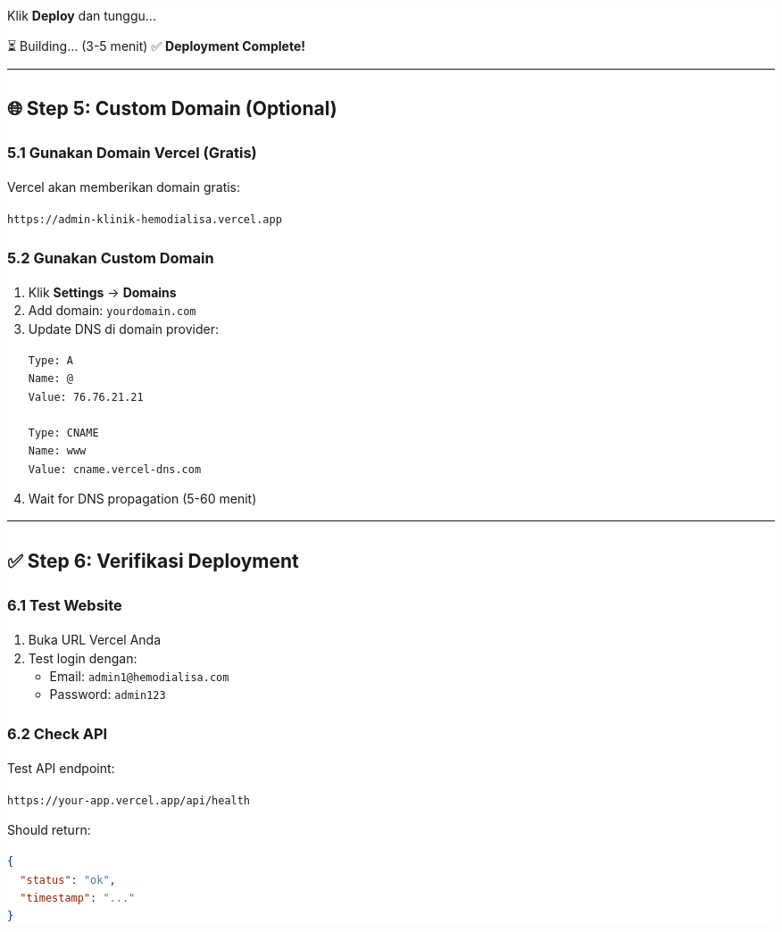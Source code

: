 Klik **Deploy** dan tunggu...

⏳ Building... (3-5 menit)
✅ **Deployment Complete!**

---

## 🌐 Step 5: Custom Domain (Optional)

### 5.1 Gunakan Domain Vercel (Gratis)

Vercel akan memberikan domain gratis:
```
https://admin-klinik-hemodialisa.vercel.app
```

### 5.2 Gunakan Custom Domain

1. Klik **Settings** → **Domains**
2. Add domain: `yourdomain.com`
3. Update DNS di domain provider:
   ```
   Type: A
   Name: @
   Value: 76.76.21.21
   
   Type: CNAME
   Name: www
   Value: cname.vercel-dns.com
   ```
4. Wait for DNS propagation (5-60 menit)

---

## ✅ Step 6: Verifikasi Deployment

### 6.1 Test Website

1. Buka URL Vercel Anda
2. Test login dengan:
   - Email: `admin1@hemodialisa.com`
   - Password: `admin123`

### 6.2 Check API

Test API endpoint:
```
https://your-app.vercel.app/api/health
```

Should return:
```json
{
  "status": "ok",
  "timestamp": "..."
}
```
